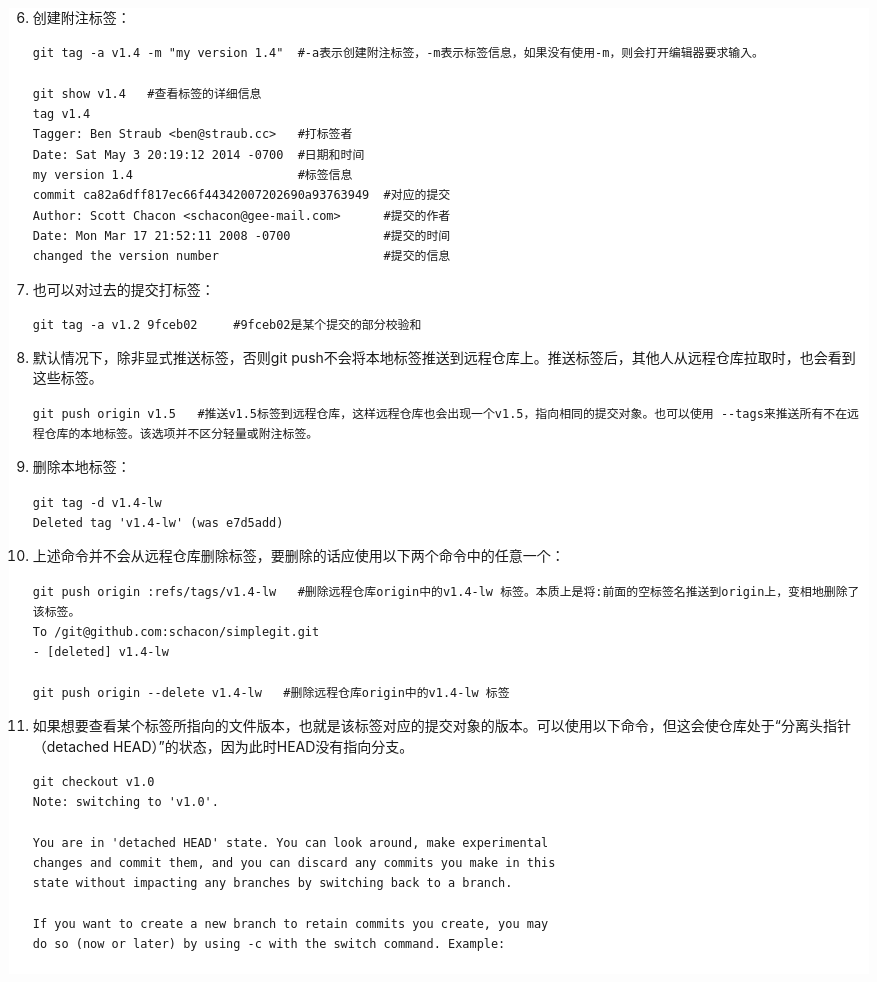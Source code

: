 6. 创建附注标签：

   ```shell
   git tag -a v1.4 -m "my version 1.4"  #-a表示创建附注标签，-m表示标签信息，如果没有使用-m，则会打开编辑器要求输入。
   
   git show v1.4   #查看标签的详细信息
   tag v1.4
   Tagger: Ben Straub <ben@straub.cc>   #打标签者
   Date: Sat May 3 20:19:12 2014 -0700  #日期和时间
   my version 1.4                       #标签信息
   commit ca82a6dff817ec66f44342007202690a93763949  #对应的提交
   Author: Scott Chacon <schacon@gee-mail.com>      #提交的作者
   Date: Mon Mar 17 21:52:11 2008 -0700             #提交的时间
   changed the version number                       #提交的信息
   ```

7. 也可以对过去的提交打标签：

   ```shell
   git tag -a v1.2 9fceb02     #9fceb02是某个提交的部分校验和
   ```

8. 默认情况下，除非显式推送标签，否则git push不会将本地标签推送到远程仓库上。推送标签后，其他人从远程仓库拉取时，也会看到这些标签。

   ```shell
   git push origin v1.5   #推送v1.5标签到远程仓库，这样远程仓库也会出现一个v1.5，指向相同的提交对象。也可以使用 --tags来推送所有不在远程仓库的本地标签。该选项并不区分轻量或附注标签。
   ```

9. 删除本地标签：

   ```shell
   git tag -d v1.4-lw
   Deleted tag 'v1.4-lw' (was e7d5add)
   ```

10. 上述命令并不会从远程仓库删除标签，要删除的话应使用以下两个命令中的任意一个：

    ```shell
    git push origin :refs/tags/v1.4-lw   #删除远程仓库origin中的v1.4-lw 标签。本质上是将:前面的空标签名推送到origin上，变相地删除了该标签。
    To /git@github.com:schacon/simplegit.git
    - [deleted] v1.4-lw
    
    git push origin --delete v1.4-lw   #删除远程仓库origin中的v1.4-lw 标签
    ```

11. 如果想要查看某个标签所指向的文件版本，也就是该标签对应的提交对象的版本。可以使用以下命令，但这会使仓库处于“分离头指针（detached HEAD）”的状态，因为此时HEAD没有指向分支。

    ```shell
    git checkout v1.0
    Note: switching to 'v1.0'.
    
    You are in 'detached HEAD' state. You can look around, make experimental
    changes and commit them, and you can discard any commits you make in this
    state without impacting any branches by switching back to a branch.
    
    If you want to create a new branch to retain commits you create, you may
    do so (now or later) by using -c with the switch command. Example:
    